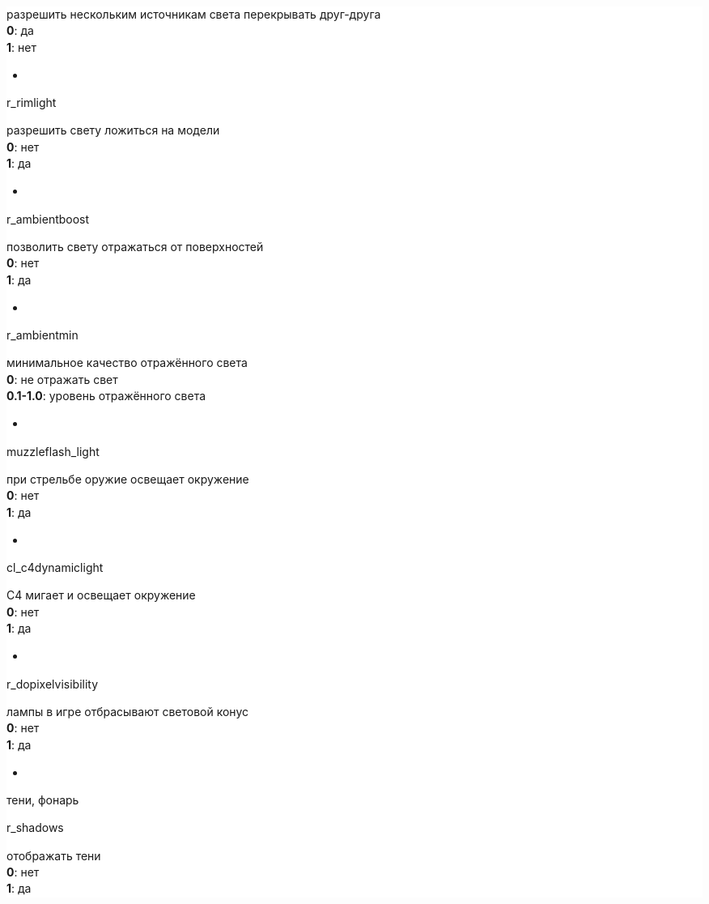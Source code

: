 разрешить нескольким источникам света перекрывать друг-друга  
**0**: да  
**1**: нет

-

r_rimlight

разрешить свету ложиться на модели  
**0**: нет  
**1**: да

-

r_ambientboost

позволить свету отражаться от поверхностей  
**0**: нет  
**1**: да

-

r_ambientmin

минимальное качество отражённого света  
**0**: не отражать свет  
**0.1-1.0**: уровень отражённого света

-

muzzleflash_light

при стрельбе оружие освещает окружение  
**0**: нет  
**1**: да

-

cl_c4dynamiclight

С4 мигает и освещает окружение  
**0**: нет  
**1**: да

-

r_dopixelvisibility

лампы в игре отбрасывают световой конус  
**0**: нет  
**1**: да

-

  

тени, фонарь

r_shadows

отображать тени  
**0**: нет  
**1**: да
